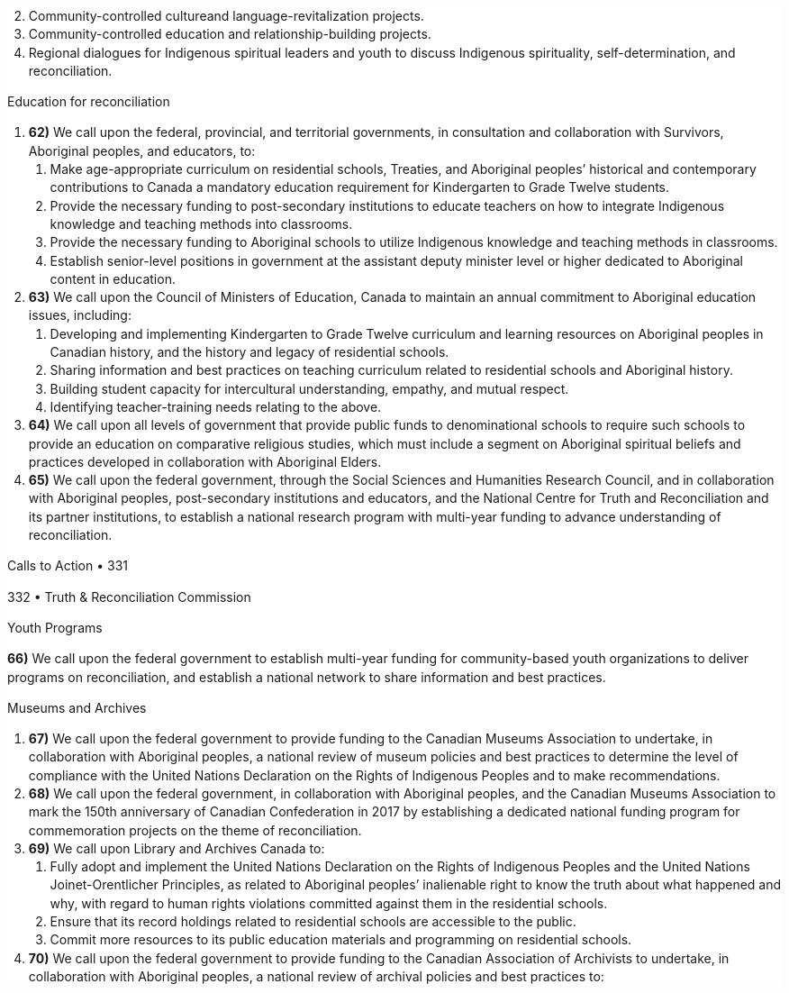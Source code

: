    2. Community-controlled cultureand language-revitalization projects.
   3. Community-controlled education and relationship-building projects.
   4. Regional dialogues for Indigenous spiritual leaders and youth to discuss Indigenous spirituality, self-determination, and reconciliation.

Education for reconciliation

1. **62)**  We call upon the federal, provincial, and territorial governments, in consultation and collaboration with Survivors, Aboriginal peoples, and educators, to:
   1. Make age-appropriate curriculum on residential schools, Treaties, and Aboriginal peoples’ historical and contemporary contributions to Canada a mandatory education requirement for Kindergarten to Grade Twelve students.
   2. Provide the necessary funding to post-secondary institutions to educate teachers on how to integrate Indigenous knowledge and teaching methods into classrooms.
   3. Provide the necessary funding to Aboriginal schools to utilize Indigenous knowledge and teaching methods in classrooms.
   4. Establish senior-level positions in government at the assistant deputy minister level or higher dedicated to Aboriginal content in education.
2. **63)**  We call upon the Council of Ministers of Education, Canada to maintain an annual commitment to Aboriginal education issues, including:
   1. Developing and implementing Kindergarten to Grade Twelve curriculum and learning resources on Aboriginal peoples in Canadian history, and the history and legacy of residential schools.
   2. Sharing information and best practices on teaching curriculum related to residential schools and Aboriginal history.
   3. Building student capacity for intercultural understanding, empathy, and mutual respect.
   4. Identifying teacher-training needs relating to the above.
3. **64)**  We call upon all levels of government that provide public funds to denominational schools to require such schools to provide an education on comparative religious studies, which must include a segment on Aboriginal spiritual beliefs and practices developed in collaboration with Aboriginal Elders.
4. **65)**  We call upon the federal government, through the Social Sciences and Humanities Research Council, and in collaboration with Aboriginal peoples, post-secondary institutions and educators, and the National Centre for Truth and Reconciliation and its partner institutions, to establish a national research program with multi-year funding to advance understanding of reconciliation.

Calls to Action • 331

332 • Truth & Reconciliation Commission

Youth Programs

**66)** We call upon the federal government to establish multi-year funding for community-based youth organizations to deliver programs on reconciliation, and establish a national network to share information and best practices.

Museums and Archives

1. **67)**  We call upon the federal government to provide funding to the Canadian Museums Association to undertake, in collaboration with Aboriginal peoples, a national review of museum policies and best practices to determine the level of compliance with the United Nations Declaration on the Rights of Indigenous Peoples and to make recommendations.
2. **68)**  We call upon the federal government, in collaboration with Aboriginal peoples, and the Canadian Museums Association to mark the 150th anniversary of Canadian Confederation in 2017 by establishing a dedicated national funding program for commemoration projects on the theme of reconciliation.
3. **69)**  We call upon Library and Archives Canada to:
   1. Fully adopt and implement the United Nations Declaration on the Rights of Indigenous Peoples and the United Nations Joinet-Orentlicher Principles, as related to Aboriginal peoples’ inalienable right to know the truth about what happened and why, with regard to human rights violations committed against them in the residential schools.
   2. Ensure that its record holdings related to residential schools are accessible to the public.
   3. Commit more resources to its public education materials and programming on residential schools.
4. **70)**  We call upon the federal government to provide funding to the Canadian Association of Archivists to undertake, in collaboration with Aboriginal peoples, a national review of archival policies and best practices to:
